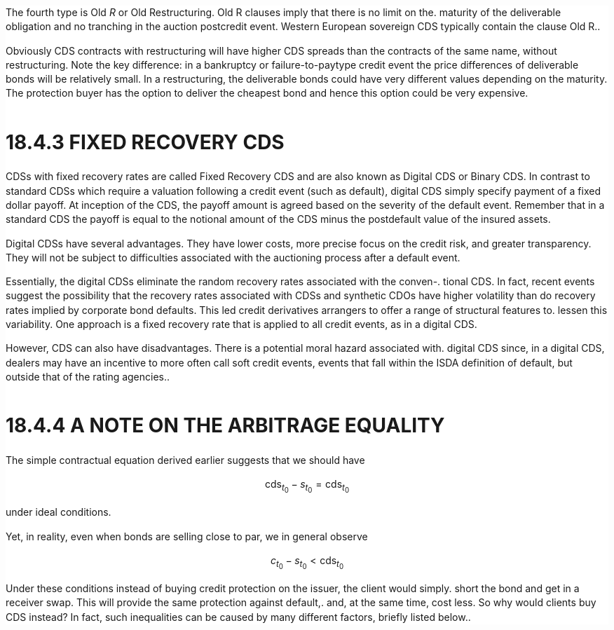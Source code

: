 The fourth type is Old $R$ or Old Restructuring. Old R clauses imply that there is no limit on the. maturity of the deliverable obligation and no tranching in the auction postcredit event. Western European sovereign CDS typically contain the clause Old R..  

Obviously CDS contracts with restructuring will have higher CDS spreads than the contracts of the same name, without restructuring. Note the key difference: in a bankruptcy or failure-to-paytype credit event the price differences of deliverable bonds will be relatively small. In a restructuring, the deliverable bonds could have very different values depending on the maturity. The protection buyer has the option to deliver the cheapest bond and hence this option could be very expensive.  

# 18.4.3 FIXED RECOVERY CDS  

CDSs with fixed recovery rates are called Fixed Recovery CDS and are also known as Digital CDS or Binary CDS. In contrast to standard CDSs which require a valuation following a credit event (such as default), digital CDS simply specify payment of a fixed dollar payoff. At inception of the CDS, the payoff amount is agreed based on the severity of the default event. Remember that in a standard CDS the payoff is equal to the notional amount of the CDS minus the postdefault value of the insured assets.  

Digital CDSs have several advantages. They have lower costs, more precise focus on the credit risk, and greater transparency. They will not be subject to difficulties associated with the auctioning process after a default event.  

Essentially, the digital CDSs eliminate the random recovery rates associated with the conven-. tional CDS. In fact, recent events suggest the possibility that the recovery rates associated with CDSs and synthetic CDOs have higher volatility than do recovery rates implied by corporate bond defaults. This led credit derivatives arrangers to offer a range of structural features to. lessen this variability. One approach is a fixed recovery rate that is applied to all credit events, as in a digital CDS.  

However, CDS can also have disadvantages. There is a potential moral hazard associated with. digital CDS since, in a digital CDS, dealers may have an incentive to more often call soft credit events, events that fall within the ISDA definition of default, but outside that of the rating agencies..  

# 18.4.4 A NOTE ON THE ARBITRAGE EQUALITY  

The simple contractual equation derived earlier suggests that we should have  

$$
\mathrm{cds}_{t_{0}}-s_{t_{0}}=\mathrm{cds}_{t_{0}}
$$  

under ideal conditions.  

Yet, in reality, even when bonds are selling close to par, we in general observe  

$$
c_{t_{0}}-s_{t_{0}}<\mathrm{cds}_{t_{0}}
$$  

Under these conditions instead of buying credit protection on the issuer, the client would simply. short the bond and get in a receiver swap. This will provide the same protection against default,. and, at the same time, cost less. So why would clients buy CDS instead? In fact, such inequalities can be caused by many different factors, briefly listed below..  
